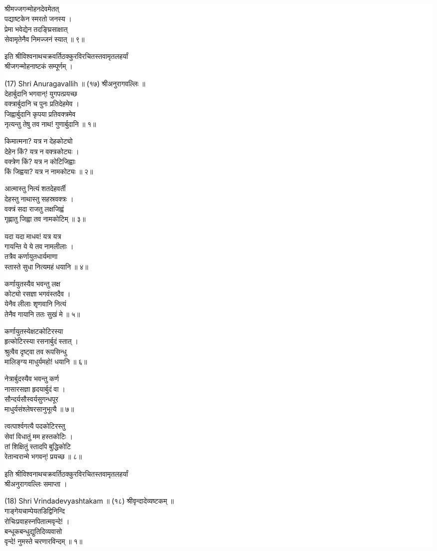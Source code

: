 श्रीमज्जगन्मोहनदेवमेतत्  
     पद्याष्टकेन स्मरतो जनस्य ।  
प्रेमा भवेद्येन तदङ्घ्रिसाक्षात्  
     सेवामृतेनैव निमज्जनं स्यात् ॥ ९॥  
  
इति श्रीविश्वनाथचक्रवर्तिठक्कुरविरचितस्तवामृतलहर्यां  
           श्रीजगन्मोहनाष्टकं सम्पूर्णम् ।  
  
(17) Shri Anuragavallih  ॥ (१७) श्रीअनुरागवल्लिः ॥  
देहार्बुदानि भगवान्! युगपत्प्रयच्छ  
     वक्त्रार्बुदानि च पुनः प्रतिदेहमेव ।  
जिह्वार्बुदानि कृपया प्रतिवक्त्रमेव  
     नृत्यन्तु तेषु तव नाथ! गुणार्बुदानि ॥ १॥  
  
किमात्मना? यत्र न देहकोट्यो  
     देहेन किं? यत्र न वक्त्रकोट्यः ।  
वक्त्रेण किं? यत्र न कोटिजिह्वाः  
     किं जिह्वया? यत्र न नामकोट्यः ॥ २॥  
  
आत्मास्तु नित्यं शतदेहवर्ती  
     देहस्तु नाथास्तु सहस्रवक्त्रः ।  
वक्त्रं सदा राजतु लक्षजिह्वं  
     गृह्णातु जिह्वा तव नामकोटिम् ॥ ३॥  
  
यदा यदा माधव! यत्र यत्र  
     गायन्ति ये ये तव नामलीलाः ।  
तत्रैव कर्णायुतधार्यमाणा  
     स्तास्ते सुधा नित्यमहं धयानि ॥ ४॥  
  
कर्णायुतस्यैव भवन्तु लक्ष  
     कोट्यो रसज्ञा भगवंस्तदैव ।  
येनैव लीलाः शृणवानि नित्यं  
     तेनैव गायानि ततः सुखं मे ॥ ५॥  
  
कर्णायुतस्येक्षटकोटिरस्या  
     हृत्कोटिरस्या रसनार्बुदं स्तात् ।  
श्रुत्वैव दृष्ट्वा तव रूपसिन्धु  
     मालिङ्ग्य माधुर्यमहो! धयानि ॥ ६॥  
  
नेत्रार्बुदस्यैव भवन्तु कर्ण  
     नासारसज्ञा हृदयार्बुदं वा ।  
सौन्दर्यसौस्वर्यसुगन्धपूर  
     माधुर्यसंश्लेषरसानुभूत्यै ॥ ७॥  
  
त्वत्पार्श्वगत्यै पदकोटिरस्तु  
     सेवां विधातुं मम हस्तकोटिः ।  
तां शिक्षितुं स्तादपि बुद्धिकोटि  
     रेतान्वरान्मे भगवन्! प्रयच्छ ॥ ८॥  
  
इति श्रीविश्वनाथचक्रवर्तिठक्कुरविरचितस्तवामृतलहर्यां  
           श्रीअनुरागवल्लिः समाप्ता ।  
  
(18) Shri Vrindadevyashtakam  ॥ (१८) श्रीवृन्दादेव्यष्टकम् ॥  
गाङ्गेयचाम्पेयतडिद्विनिन्दि  
     रोचिःप्रवाहस्नपितात्मवृन्दे! ।  
बन्धूकबन्धुद्युतिदिव्यवासो  
     वृन्दे! नुमस्ते चरणारविन्दम् ॥ १॥  
  